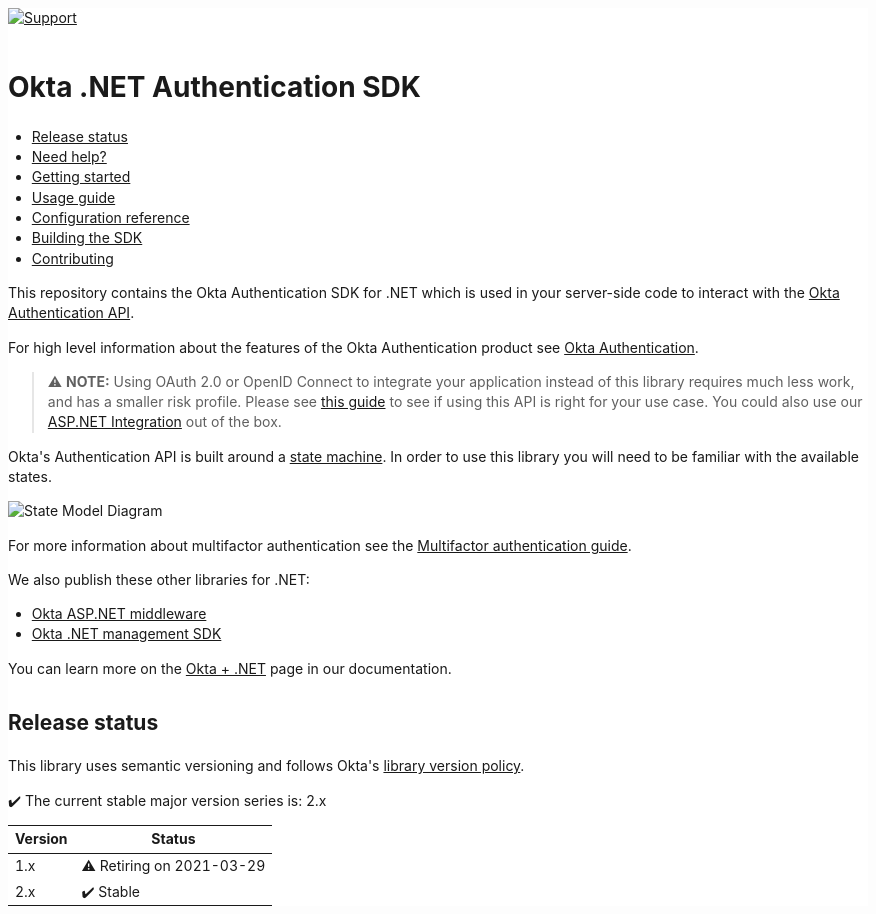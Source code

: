 
[![Support](https://img.shields.io/badge/support-Developer%20Forum-blue.svg)][devforum]


# Okta .NET Authentication SDK

* [Release status](#release-status)
* [Need help?](#need-help)
* [Getting started](#getting-started)
* [Usage guide](#usage-guide)
* [Configuration reference](#configuration-reference)
* [Building the SDK](#building-the-sdk)
* [Contributing](#contributing)

This repository contains the Okta Authentication SDK for .NET which is used in your server-side code to interact with the [Okta Authentication API](https://developer.okta.com/docs/api/resources/authn).

For high level information about the features of the Okta Authentication product see [Okta Authentication](https://developer.okta.com/product/authentication).
 
> :warning: **NOTE:** Using OAuth 2.0 or OpenID Connect to integrate your application instead of this library requires much less work, and has a smaller risk profile. Please see [this guide](https://developer.okta.com/use_cases/authentication/) to see if using this API is right for your use case. You could also use our [ASP.NET Integration](https://github.com/okta/okta-aspnet) out of the box.

Okta's Authentication API is built around a [state machine](https://developer.okta.com/docs/api/resources/authn#transaction-state). In order to use this library you will need to be familiar with the available states.

![State Model Diagram](https://developer.okta.com/img/auth-state-model1.png "State Model Diagram")

For more information about multifactor authentication see the [Multifactor authentication guide](https://developer.okta.com/docs/guides/mfa/ga/prerequisites/).

We also publish these other libraries for .NET:
 
* [Okta ASP.NET middleware](https://github.com/okta/okta-aspnet)
* [Okta .NET management SDK](https://github.com/okta/okta-sdk-dotnet)

You can learn more on the [Okta + .NET][lang-landing] page in our documentation.

## Release status

This library uses semantic versioning and follows Okta's [library version policy](https://developer.okta.com/code/library-versions/).

:heavy_check_mark: The current stable major version series is: 2.x

| Version | Status                    |
| ------- | ------------------------- |
| 1.x | :warning: Retiring on 2021-03-29 |
| 2.x | :heavy_check_mark: Stable |

 

[devforum]: https://devforum.okta.com/
[lang-landing]: https://developer.okta.com/code/dotnet/
[github-issues]: https://github.com/okta/okta-auth-dotnet/issues
[github-releases]: https://github.com/okta/okta-auth-dotnet/releases